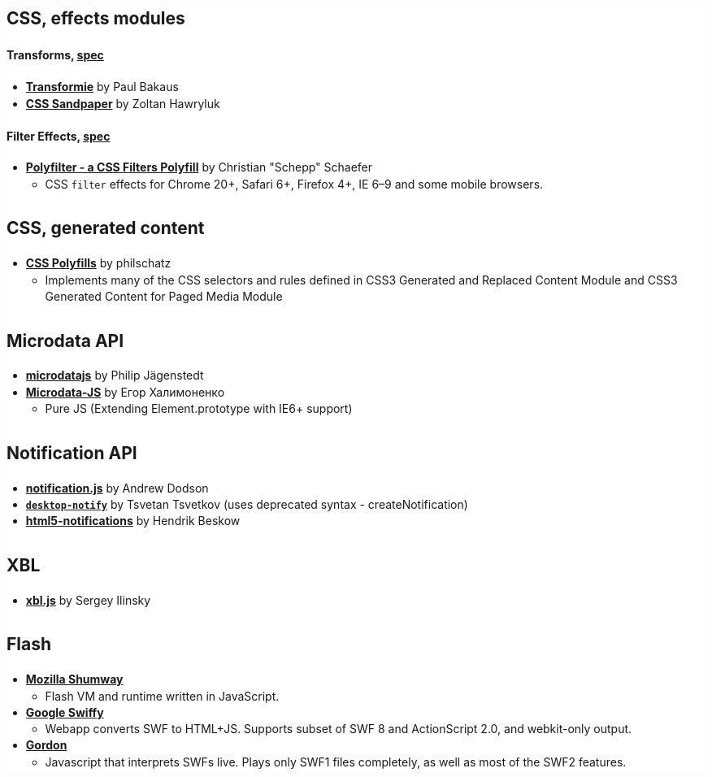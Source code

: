 ## CSS, effects modules

#### Transforms, [spec](http://www.w3.org/TR/css3-transforms/)

- **[Transformie](https://github.com/pbakaus/transformie)** by Paul Bakaus
- **[CSS Sandpaper](http://www.useragentman.com/blog/2010/03/09/cross-browser-css-transforms-even-in-ie/)** by Zoltan Hawryluk

#### Filter Effects, [spec](http://www.w3.org/TR/filter-effects/)

- **[Polyfilter - a CSS Filters Polyfill](https://github.com/Schepp/CSS-Filters-Polyfill)** by Christian "Schepp" Schaefer
  - CSS `filter` effects for Chrome 20+, Safari 6+, Firefox 4+, IE 6–9 and some mobile browsers.



## CSS, generated content

- **[CSS Polyfills](https://github.com/philschatz/css-polyfills.js)** by philschatz
  - Implements many of the CSS selectors and rules defined in CSS3 Generated and Replaced Content Module and CSS3 Generated Content for Paged Media Module



## Microdata API

- **[microdatajs](http://gitorious.org/microdatajs)** by Philip Jägenstedt
- **[Microdata-JS](https://github.com/termi/Microdata-JS)** by Егор Халимоненко
  - Pure JS (Extending Element.prototype with IE6+ support)



## Notification API

- **[notification.js](http://adodson.com/notification.js)** by Andrew Dodson
- **[`desktop-notify`](https://github.com/ttsvetko/HTML5-Desktop-Notifications)** by Tsvetan Tsvetkov (uses deprecated syntax - createNotification)
- **[html5-notifications](https://gist.github.com/Asmod4n/6030828)** by Hendrik Beskow



## XBL

- **[xbl.js](https://github.com/ilinsky/xbl)** by Sergey Ilinsky



## Flash

- **[Mozilla Shumway](https://github.com/mozilla/shumway)**
  - Flash VM and runtime written in JavaScript.
- **[Google Swiffy](http://swiffy.googlelabs.com)**
  - Webapp converts SWF to HTML+JS. Supports subset of SWF 8 and ActionScript 2.0, and webkit-only output.
- **[Gordon](https://github.com/tobeytailor/gordon/wiki/)**
  - Javascript that interprets SWFs live. Plays only SWF1 files completely, as well as most of the SWF2 features.
